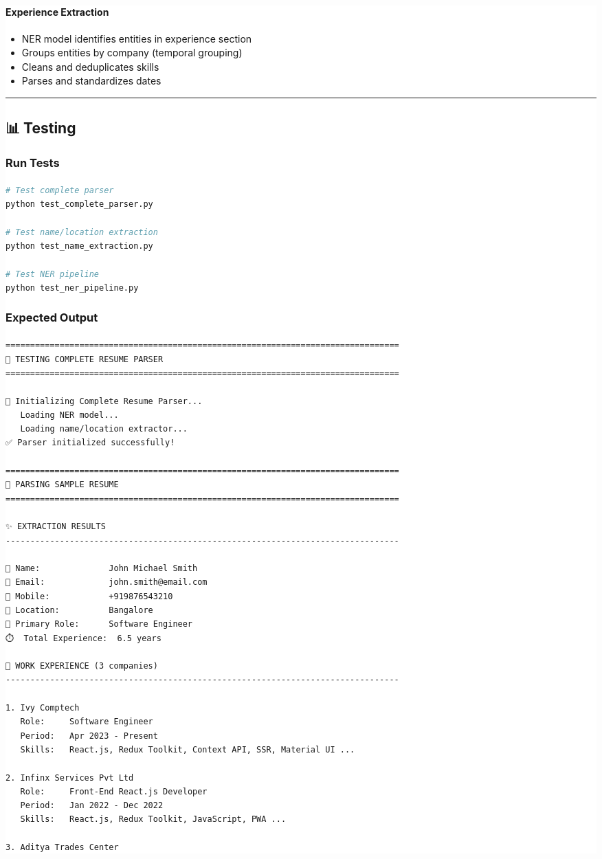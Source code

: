 #### Experience Extraction

- NER model identifies entities in experience section
- Groups entities by company (temporal grouping)
- Cleans and deduplicates skills
- Parses and standardizes dates

---

## 📊 Testing

### Run Tests

```bash
# Test complete parser
python test_complete_parser.py

# Test name/location extraction
python test_name_extraction.py

# Test NER pipeline
python test_ner_pipeline.py
```

### Expected Output

```
================================================================================
🧪 TESTING COMPLETE RESUME PARSER
================================================================================

🚀 Initializing Complete Resume Parser...
   Loading NER model...
   Loading name/location extractor...
✅ Parser initialized successfully!

================================================================================
📄 PARSING SAMPLE RESUME
================================================================================

✨ EXTRACTION RESULTS
--------------------------------------------------------------------------------

👤 Name:              John Michael Smith
📧 Email:             john.smith@email.com
📱 Mobile:            +919876543210
📍 Location:          Bangalore
💼 Primary Role:      Software Engineer
⏱️  Total Experience:  6.5 years

🏢 WORK EXPERIENCE (3 companies)
--------------------------------------------------------------------------------

1. Ivy Comptech
   Role:     Software Engineer
   Period:   Apr 2023 - Present
   Skills:   React.js, Redux Toolkit, Context API, SSR, Material UI ...

2. Infinx Services Pvt Ltd
   Role:     Front-End React.js Developer
   Period:   Jan 2022 - Dec 2022
   Skills:   React.js, Redux Toolkit, JavaScript, PWA ...

3. Aditya Trades Center
```